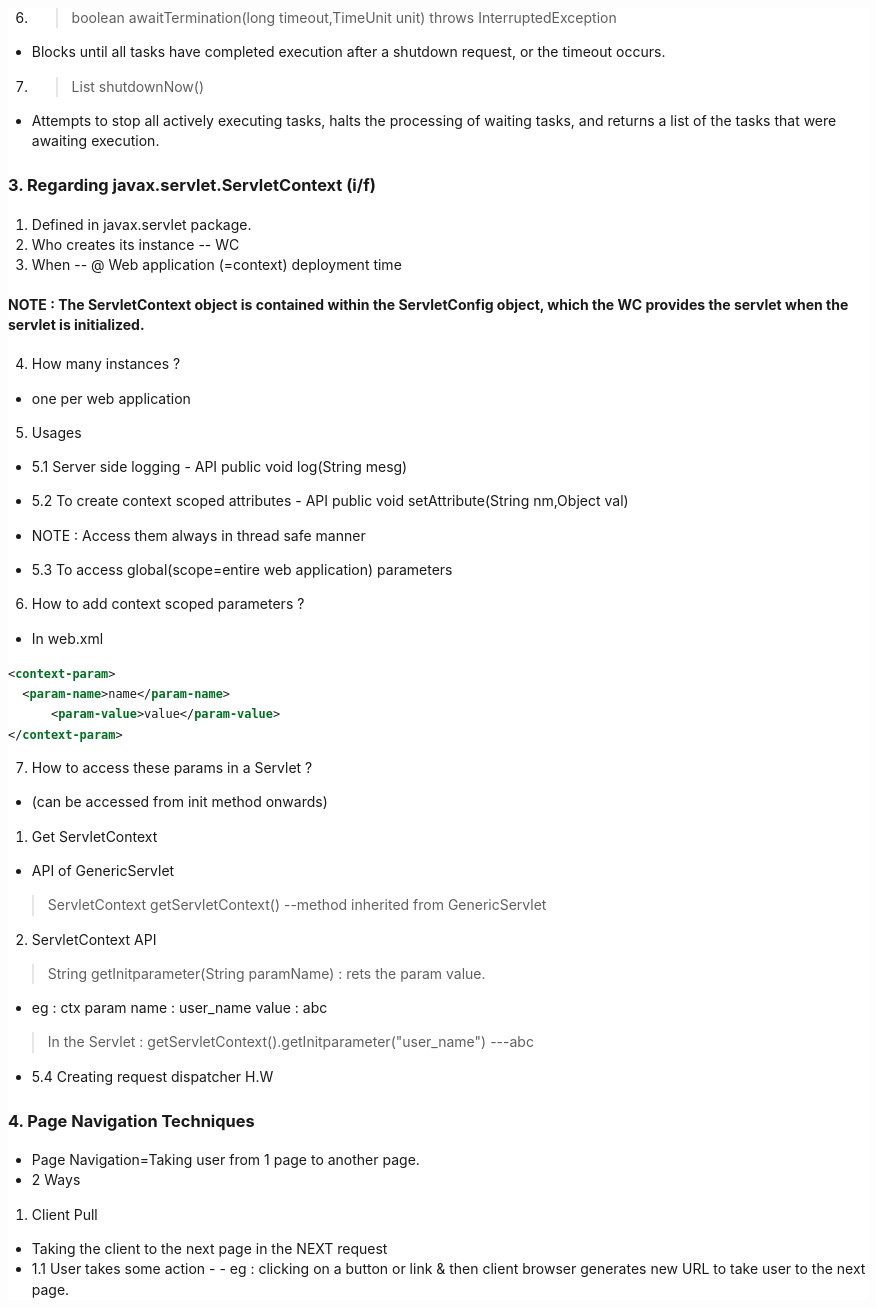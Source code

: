 6. >  boolean awaitTermination(long timeout,TimeUnit unit) throws InterruptedException
- Blocks until all tasks have completed execution after a shutdown request, or the timeout occurs.

7.  > List<Runnable> shutdownNow()
- Attempts to stop all actively executing tasks, halts the processing of waiting tasks, and returns a list of the tasks that were awaiting execution.

### 3. Regarding javax.servlet.ServletContext (i/f)

1. Defined in  javax.servlet package.
2. Who creates its instance  -- WC
3. When -- @ Web application (=context) deployment time
####  NOTE : The ServletContext object is contained within the ServletConfig object, which the WC provides the servlet when the servlet is initialized.

4. How many instances ?
-  one per web application

5. Usages
- 5.1 Server side logging
      - API public void log(String mesg)
- 5.2 To create context scoped attributes
      - API public void setAttribute(String nm,Object val)
- NOTE : Access them always in thread safe manner

- 5.3 To access global(scope=entire web application) parameters
6.  How to add context scoped parameters ?

- In web.xml
```xml
<context-param>
  <param-name>name</param-name>
      <param-value>value</param-value>
</context-param>
```
7. How to access these params in a Servlet ?
- (can be accessed from init method onwards)
1. Get ServletContext  
- API of GenericServlet
> ServletContext getServletContext() --method inherited from GenericServlet

2. ServletContext API
> String getInitparameter(String paramName) : rets the param value.
- eg : ctx param name : user_name value : abc
> In the Servlet : getServletContext().getInitparameter("user_name") ---abc

- 5.4 Creating request dispatcher
H.W


### 4. Page Navigation Techniques
- Page Navigation=Taking user from 1 page to another page.
- 2 Ways
1. Client Pull
- Taking the client to the next page in the NEXT request
- 1.1 User takes some action -
      - eg : clicking on a button or link & then client browser generates new URL to take user to the next page.
